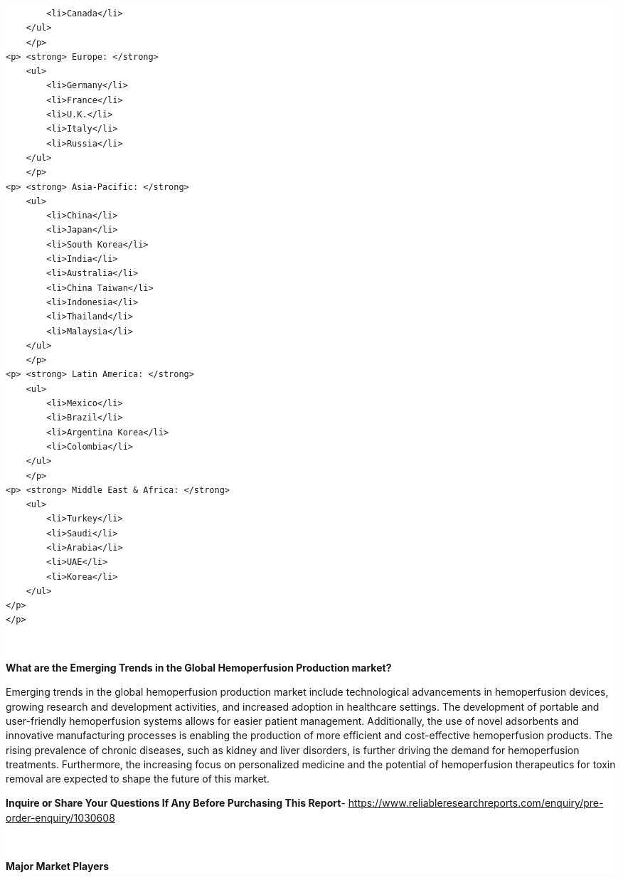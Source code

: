             <li>Canada</li>
        </ul>
        </p> 
    <p> <strong> Europe: </strong>
        <ul>
            <li>Germany</li>
            <li>France</li>
            <li>U.K.</li>
            <li>Italy</li>
            <li>Russia</li>
        </ul>
        </p> 
    <p> <strong> Asia-Pacific: </strong>
        <ul>
            <li>China</li>
            <li>Japan</li>
            <li>South Korea</li>
            <li>India</li>
            <li>Australia</li>
            <li>China Taiwan</li>
            <li>Indonesia</li>
            <li>Thailand</li>
            <li>Malaysia</li>
        </ul>
        </p> 
    <p> <strong> Latin America: </strong>
        <ul>
            <li>Mexico</li>
            <li>Brazil</li>
            <li>Argentina Korea</li>
            <li>Colombia</li>
        </ul>
        </p> 
    <p> <strong> Middle East & Africa: </strong>
        <ul>
            <li>Turkey</li>
            <li>Saudi</li>
            <li>Arabia</li>
            <li>UAE</li>
            <li>Korea</li>
        </ul>
    </p>
    </p>
<p>&nbsp;</p>
<p><strong>What are the Emerging Trends in the Global Hemoperfusion Production market?</strong></p>
<p><p>Emerging trends in the global hemoperfusion production market include technological advancements in hemoperfusion devices, growing research and development activities, and increased adoption in healthcare settings. The development of portable and user-friendly hemoperfusion systems allows for easier patient management. Additionally, the use of novel adsorbents and innovative manufacturing processes is enabling the production of more efficient and cost-effective hemoperfusion products. The rising prevalence of chronic diseases, such as kidney and liver disorders, is further driving the demand for hemoperfusion treatments. Furthermore, the increasing focus on personalized medicine and the potential of hemoperfusion therapeutics for toxin removal are expected to shape the future of this market.</p></p>
<p><strong>Inquire or Share Your Questions If Any Before Purchasing This Report</strong>- <a href="https://www.reliableresearchreports.com/enquiry/pre-order-enquiry/1030608">https://www.reliableresearchreports.com/enquiry/pre-order-enquiry/1030608</a></p>
<p>&nbsp;</p>
<p><strong>Major Market Players</strong></p>